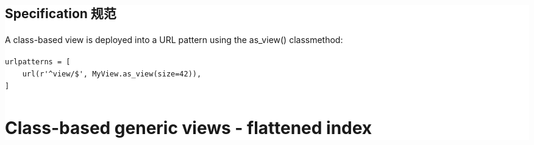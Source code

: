 
## Specification 规范

A class-based view is deployed into a URL pattern using the as_view() classmethod:

    urlpatterns = [
        url(r'^view/$', MyView.as_view(size=42)),
    ]

# Class-based generic views - flattened index
